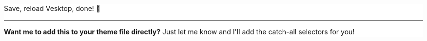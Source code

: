 Save, reload Vesktop, done! 🎉

---

**Want me to add this to your theme file directly?** Just let me know and I'll add the catch-all selectors for you!
